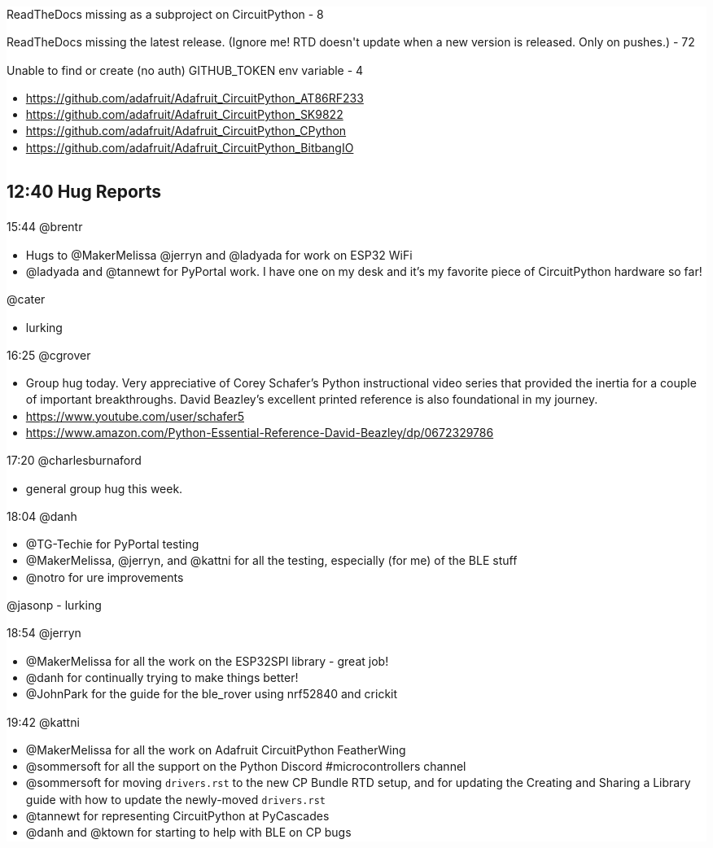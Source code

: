 
ReadTheDocs missing as a subproject on CircuitPython - 8


ReadTheDocs missing the latest release. (Ignore me! RTD doesn't update when a new version is released. Only on pushes.) - 72


Unable to find or create (no auth) GITHUB_TOKEN env variable - 4
  * https://github.com/adafruit/Adafruit_CircuitPython_AT86RF233
  * https://github.com/adafruit/Adafruit_CircuitPython_SK9822
  * https://github.com/adafruit/Adafruit_CircuitPython_CPython
  * https://github.com/adafruit/Adafruit_CircuitPython_BitbangIO




## 12:40 Hug Reports
15:44 @brentr
   * Hugs to @MakerMelissa @jerryn and @ladyada for work on ESP32 WiFi
   * @ladyada and @tannewt for PyPortal work. I have one on my desk and it’s my favorite piece of CircuitPython hardware so far!


@cater
   *  lurking


16:25 @cgrover
   * Group hug today. Very appreciative of Corey Schafer’s Python instructional video series that provided the inertia for a couple of important breakthroughs. David Beazley’s excellent printed reference is also foundational in my journey.
   * https://www.youtube.com/user/schafer5
   * https://www.amazon.com/Python-Essential-Reference-David-Beazley/dp/0672329786


17:20 @charlesburnaford
   * general group hug this week.


18:04 @danh
   * @TG-Techie for PyPortal testing
   * @MakerMelissa, @jerryn, and @kattni  for all the testing, especially (for me) of the BLE stuff
   * @notro for ure improvements


@jasonp - lurking


18:54 @jerryn
   * @MakerMelissa for all the work on the ESP32SPI library - great job!
   * @danh for continually trying to make things better!
   * @JohnPark for the guide for the ble_rover using nrf52840 and crickit 


19:42 @kattni
   * @MakerMelissa for all the work on Adafruit CircuitPython FeatherWing
   * @sommersoft for all the support on the Python Discord #microcontrollers channel
   * @sommersoft for moving `drivers.rst` to the new CP Bundle RTD setup, and for updating the Creating and Sharing a Library guide with how to update the newly-moved `drivers.rst`
   * @tannewt for representing CircuitPython at PyCascades
   * @danh and @ktown for starting to help with BLE on CP bugs
